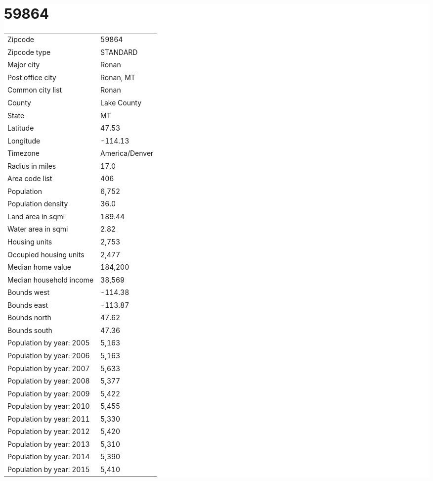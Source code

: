 59864
=====
|||
|--|--|
|Zipcode|59864|
|Zipcode type|STANDARD|
|Major city|Ronan|
|Post office city|Ronan, MT|
|Common city list|Ronan|
|County|Lake County|
|State|MT|
|Latitude|47.53|
|Longitude|-114.13|
|Timezone|America/Denver|
|Radius in miles|17.0|
|Area code list|406|
|Population|6,752|
|Population density|36.0|
|Land area in sqmi|189.44|
|Water area in sqmi|2.82|
|Housing units|2,753|
|Occupied housing units|2,477|
|Median home value|184,200|
|Median household income|38,569|
|Bounds west|-114.38|
|Bounds east|-113.87|
|Bounds north|47.62|
|Bounds south|47.36|
|Population by year: 2005|5,163|
|Population by year: 2006|5,163|
|Population by year: 2007|5,633|
|Population by year: 2008|5,377|
|Population by year: 2009|5,422|
|Population by year: 2010|5,455|
|Population by year: 2011|5,330|
|Population by year: 2012|5,420|
|Population by year: 2013|5,310|
|Population by year: 2014|5,390|
|Population by year: 2015|5,410|